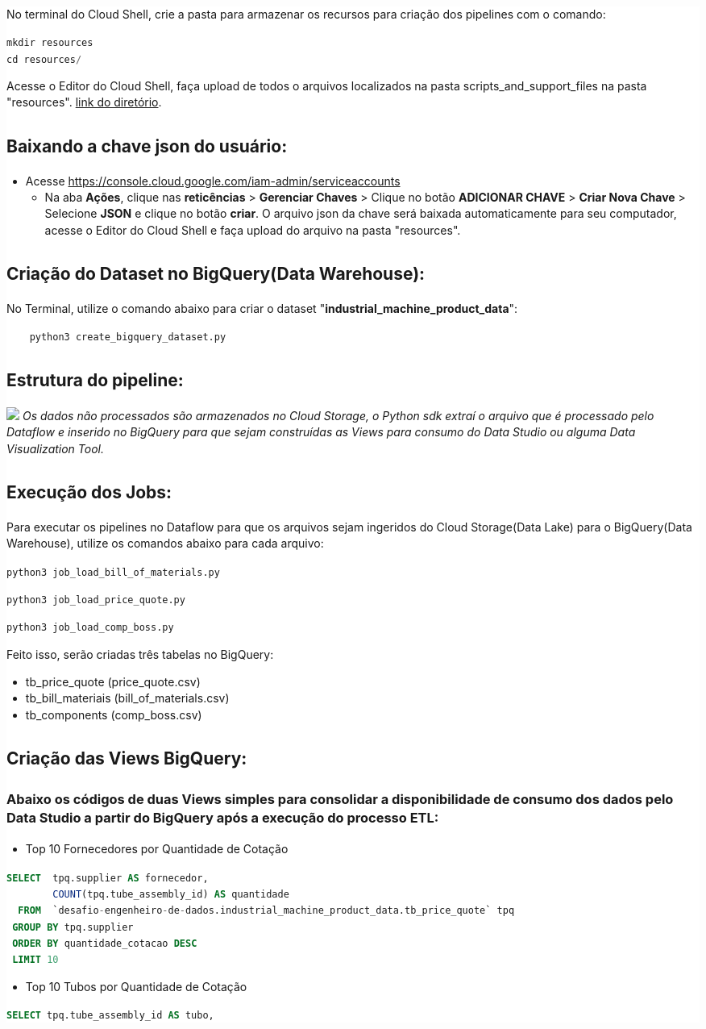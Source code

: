No terminal do Cloud Shell, crie a pasta para armazenar os recursos para criação dos pipelines com o comando:
```python
mkdir resources
cd resources/
```
 Acesse o Editor do Cloud Shell, faça upload de todos o arquivos localizados na pasta scripts_and_support_files na pasta "resources". [link do diretório](https://github.com/chagasfelipe/desafio-engenheiro-de-dados/tree/main/scripts_and_support_files).

## Baixando a chave json do usuário:
+ Acesse https://console.cloud.google.com/iam-admin/serviceaccounts 
    + Na aba **Ações**, clique nas **reticências** > **Gerenciar Chaves** > Clique no botão **ADICIONAR CHAVE** > **Criar Nova Chave** > Selecione **JSON** e clique no botão **criar**.
O arquivo json da chave será baixada automaticamente para seu computador, acesse o Editor do Cloud Shell e faça upload do arquivo na pasta "resources".

## Criação do Dataset no BigQuery(Data Warehouse):
No Terminal, utilize o comando abaixo para criar o dataset "**industrial_machine_product_data**":
```python
    python3 create_bigquery_dataset.py
```
## Estrutura do pipeline:
   ![](https://github.com/chagasfelipe/desafio-engenheiro-de-dados/blob/main/diagrams/diagrama_pipeline.png)
_Os dados não processados são armazenados no Cloud Storage, o Python sdk extraí o arquivo que é processado pelo Dataflow e inserido no BigQuery para que sejam construídas as Views para consumo do Data Studio ou alguma Data Visualization Tool._


## Execução dos Jobs:
   Para executar os pipelines no Dataflow para que os arquivos sejam ingeridos do Cloud Storage(Data Lake) para o BigQuery(Data Warehouse), utilize os comandos abaixo para cada arquivo:
```python
python3 job_load_bill_of_materials.py
```
```python
python3 job_load_price_quote.py
```
```python
python3 job_load_comp_boss.py
```
Feito isso, serão criadas três tabelas no BigQuery:
- tb_price_quote (price_quote.csv)
- tb_bill_materiais (bill_of_materials.csv)
- tb_components (comp_boss.csv)

## Criação das Views BigQuery:
### Abaixo os códigos de duas Views simples para consolidar a disponibilidade de consumo dos dados pelo Data Studio a partir do BigQuery após a execução do processo ETL:
- Top 10 Fornecedores por Quantidade de Cotação
```sql
SELECT  tpq.supplier AS fornecedor,
        COUNT(tpq.tube_assembly_id) AS quantidade
  FROM  `desafio-engenheiro-de-dados.industrial_machine_product_data.tb_price_quote` tpq
 GROUP BY tpq.supplier
 ORDER BY quantidade_cotacao DESC
 LIMIT 10
```
- Top 10 Tubos por Quantidade de Cotação
```sql
SELECT tpq.tube_assembly_id AS tubo,
```